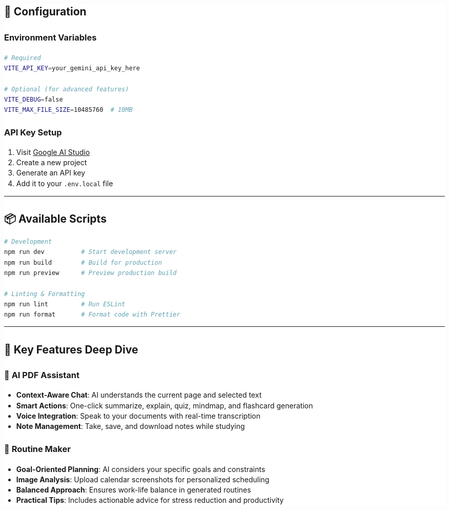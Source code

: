 
## 🔧 Configuration

### Environment Variables
```bash
# Required
VITE_API_KEY=your_gemini_api_key_here

# Optional (for advanced features)
VITE_DEBUG=false
VITE_MAX_FILE_SIZE=10485760  # 10MB
```

### API Key Setup
1. Visit [Google AI Studio](https://ai.google.dev/)
2. Create a new project
3. Generate an API key
4. Add it to your `.env.local` file

---

## 📦 Available Scripts

```bash
# Development
npm run dev          # Start development server
npm run build        # Build for production
npm run preview      # Preview production build

# Linting & Formatting
npm run lint         # Run ESLint
npm run format       # Format code with Prettier
```

---

## 🌟 Key Features Deep Dive

### 🧠 **AI PDF Assistant**
- **Context-Aware Chat**: AI understands the current page and selected text
- **Smart Actions**: One-click summarize, explain, quiz, mindmap, and flashcard generation
- **Voice Integration**: Speak to your documents with real-time transcription
- **Note Management**: Take, save, and download notes while studying

### 📅 **Routine Maker**
- **Goal-Oriented Planning**: AI considers your specific goals and constraints
- **Image Analysis**: Upload calendar screenshots for personalized scheduling
- **Balanced Approach**: Ensures work-life balance in generated routines
- **Practical Tips**: Includes actionable advice for stress reduction and productivity
